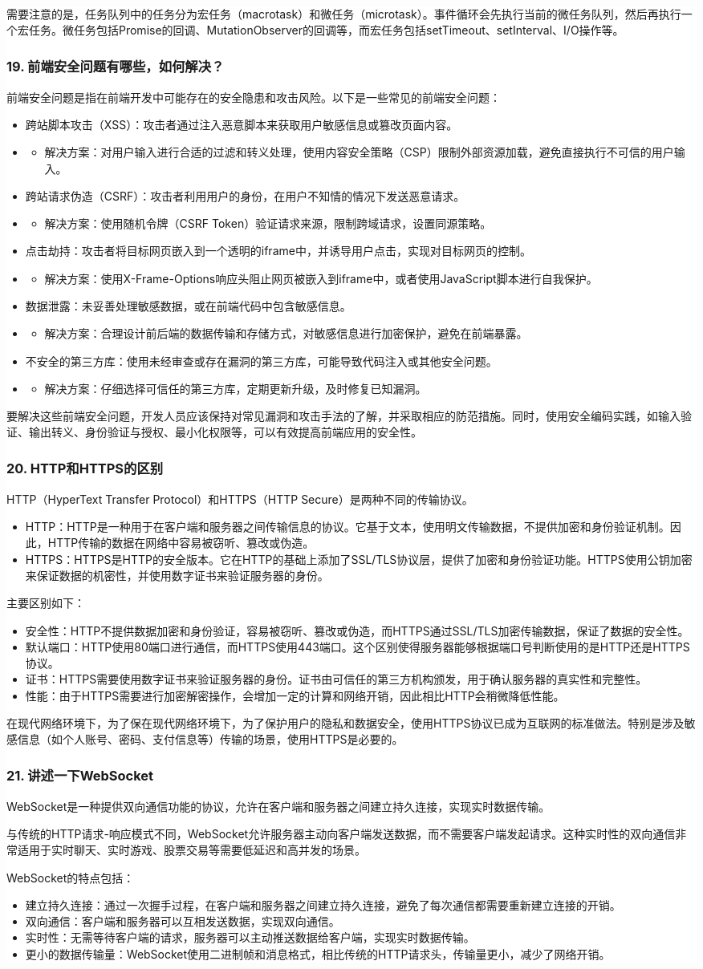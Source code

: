 需要注意的是，任务队列中的任务分为宏任务（macrotask）和微任务（microtask）。事件循环会先执行当前的微任务队列，然后再执行一个宏任务。微任务包括Promise的回调、MutationObserver的回调等，而宏任务包括setTimeout、setInterval、I/O操作等。



### 19. 前端安全问题有哪些，如何解决？

前端安全问题是指在前端开发中可能存在的安全隐患和攻击风险。以下是一些常见的前端安全问题：

- 跨站脚本攻击（XSS）：攻击者通过注入恶意脚本来获取用户敏感信息或篡改页面内容。

- - 解决方案：对用户输入进行合适的过滤和转义处理，使用内容安全策略（CSP）限制外部资源加载，避免直接执行不可信的用户输入。

- 跨站请求伪造（CSRF）：攻击者利用用户的身份，在用户不知情的情况下发送恶意请求。

- - 解决方案：使用随机令牌（CSRF Token）验证请求来源，限制跨域请求，设置同源策略。

- 点击劫持：攻击者将目标网页嵌入到一个透明的iframe中，并诱导用户点击，实现对目标网页的控制。

- - 解决方案：使用X-Frame-Options响应头阻止网页被嵌入到iframe中，或者使用JavaScript脚本进行自我保护。

- 数据泄露：未妥善处理敏感数据，或在前端代码中包含敏感信息。

- - 解决方案：合理设计前后端的数据传输和存储方式，对敏感信息进行加密保护，避免在前端暴露。

- 不安全的第三方库：使用未经审查或存在漏洞的第三方库，可能导致代码注入或其他安全问题。

- - 解决方案：仔细选择可信任的第三方库，定期更新升级，及时修复已知漏洞。

要解决这些前端安全问题，开发人员应该保持对常见漏洞和攻击手法的了解，并采取相应的防范措施。同时，使用安全编码实践，如输入验证、输出转义、身份验证与授权、最小化权限等，可以有效提高前端应用的安全性。

### 20. HTTP和HTTPS的区别

HTTP（HyperText Transfer Protocol）和HTTPS（HTTP Secure）是两种不同的传输协议。

- HTTP：HTTP是一种用于在客户端和服务器之间传输信息的协议。它基于文本，使用明文传输数据，不提供加密和身份验证机制。因此，HTTP传输的数据在网络中容易被窃听、篡改或伪造。
- HTTPS：HTTPS是HTTP的安全版本。它在HTTP的基础上添加了SSL/TLS协议层，提供了加密和身份验证功能。HTTPS使用公钥加密来保证数据的机密性，并使用数字证书来验证服务器的身份。

主要区别如下：

- 安全性：HTTP不提供数据加密和身份验证，容易被窃听、篡改或伪造，而HTTPS通过SSL/TLS加密传输数据，保证了数据的安全性。
- 默认端口：HTTP使用80端口进行通信，而HTTPS使用443端口。这个区别使得服务器能够根据端口号判断使用的是HTTP还是HTTPS协议。
- 证书：HTTPS需要使用数字证书来验证服务器的身份。证书由可信任的第三方机构颁发，用于确认服务器的真实性和完整性。
- 性能：由于HTTPS需要进行加密解密操作，会增加一定的计算和网络开销，因此相比HTTP会稍微降低性能。

在现代网络环境下，为了保在现代网络环境下，为了保护用户的隐私和数据安全，使用HTTPS协议已成为互联网的标准做法。特别是涉及敏感信息（如个人账号、密码、支付信息等）传输的场景，使用HTTPS是必要的。

### 21. 讲述一下WebSocket

WebSocket是一种提供双向通信功能的协议，允许在客户端和服务器之间建立持久连接，实现实时数据传输。

与传统的HTTP请求-响应模式不同，WebSocket允许服务器主动向客户端发送数据，而不需要客户端发起请求。这种实时性的双向通信非常适用于实时聊天、实时游戏、股票交易等需要低延迟和高并发的场景。

WebSocket的特点包括：

- 建立持久连接：通过一次握手过程，在客户端和服务器之间建立持久连接，避免了每次通信都需要重新建立连接的开销。
- 双向通信：客户端和服务器可以互相发送数据，实现双向通信。
- 实时性：无需等待客户端的请求，服务器可以主动推送数据给客户端，实现实时数据传输。
- 更小的数据传输量：WebSocket使用二进制帧和消息格式，相比传统的HTTP请求头，传输量更小，减少了网络开销。
